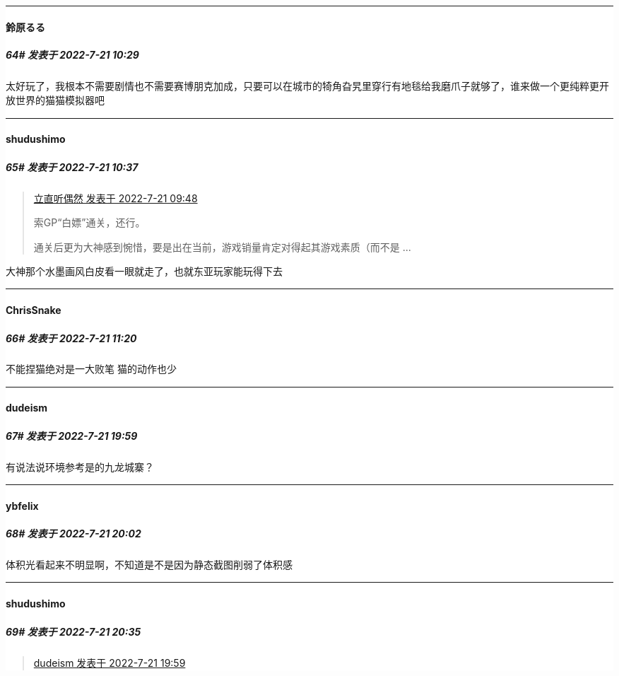

*****

####  鈴原るる  
##### 64#       发表于 2022-7-21 10:29

太好玩了，我根本不需要剧情也不需要赛博朋克加成，只要可以在城市的犄角旮旯里穿行有地毯给我磨爪子就够了，谁来做一个更纯粹更开放世界的猫猫模拟器吧



*****

####  shudushimo  
##### 65#       发表于 2022-7-21 10:37

<blockquote><a href="httphttps://bbs.saraba1st.com/2b/forum.php?mod=redirect&amp;goto=findpost&amp;pid=56730932&amp;ptid=2082115" target="_blank">立直听偶然 发表于 2022-7-21 09:48</a>

索GP“白嫖”通关，还行。

通关后更为大神感到惋惜，要是出在当前，游戏销量肯定对得起其游戏素质（而不是 ...</blockquote>
大神那个水墨画风白皮看一眼就走了，也就东亚玩家能玩得下去



*****

####  ChrisSnake  
##### 66#       发表于 2022-7-21 11:20

不能捏猫绝对是一大败笔 猫的动作也少



*****

####  dudeism  
##### 67#       发表于 2022-7-21 19:59

有说法说环境参考是的九龙城寨？



*****

####  ybfelix  
##### 68#       发表于 2022-7-21 20:02

体积光看起来不明显啊，不知道是不是因为静态截图削弱了体积感



*****

####  shudushimo  
##### 69#       发表于 2022-7-21 20:35

<blockquote><a href="httphttps://bbs.saraba1st.com/2b/forum.php?mod=redirect&amp;goto=findpost&amp;pid=56739350&amp;ptid=2082115" target="_blank">dudeism 发表于 2022-7-21 19:59</a>
